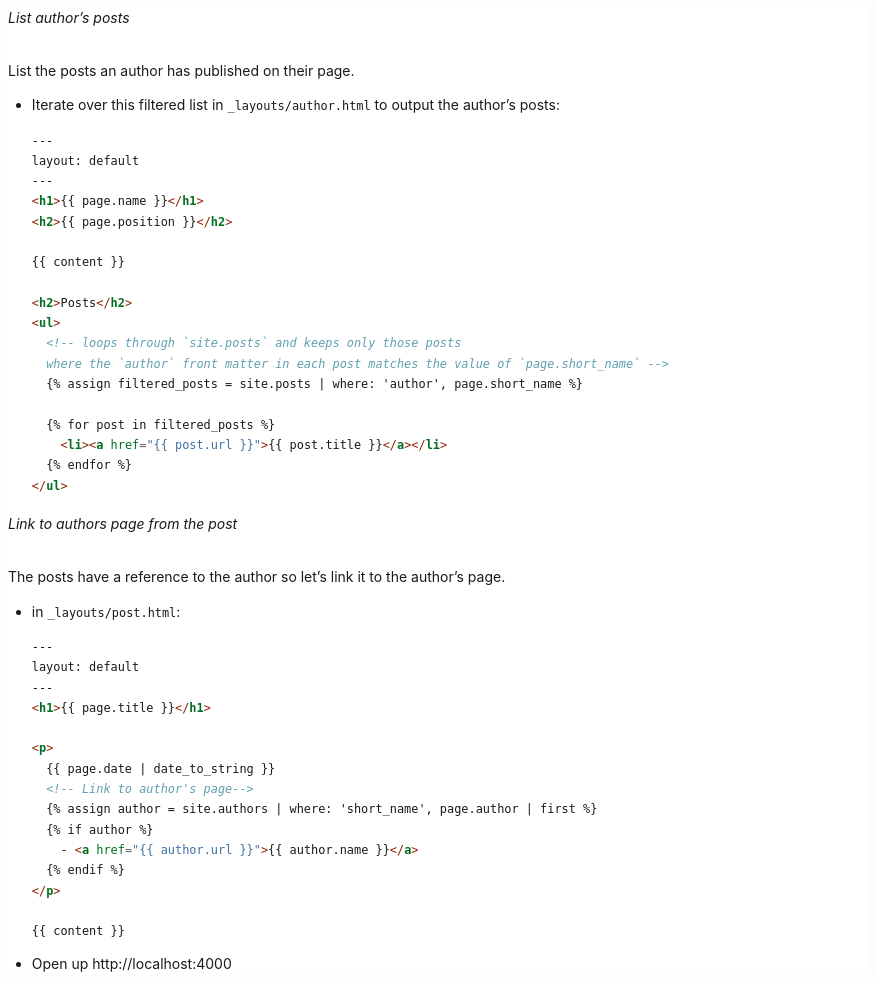 
###### List author’s posts
List the posts an author has published on their page.

* Iterate over this filtered list in `_layouts/author.html` to output the author’s posts:
  ```html
  ---
  layout: default
  ---
  <h1>{{ page.name }}</h1>
  <h2>{{ page.position }}</h2>
  
  {{ content }}
  
  <h2>Posts</h2>
  <ul>
    <!-- loops through `site.posts` and keeps only those posts 
    where the `author` front matter in each post matches the value of `page.short_name` -->
    {% assign filtered_posts = site.posts | where: 'author', page.short_name %}
  
    {% for post in filtered_posts %}
      <li><a href="{{ post.url }}">{{ post.title }}</a></li>
    {% endfor %}
  </ul>
  ```

###### Link to authors page from the post
The posts have a reference to the author so let’s link it to the author’s page. 
* in `_layouts/post.html`:
  ```html
  ---
  layout: default
  ---
  <h1>{{ page.title }}</h1>
  
  <p>
    {{ page.date | date_to_string }}
    <!-- Link to author's page-->
    {% assign author = site.authors | where: 'short_name', page.author | first %}
    {% if author %}
      - <a href="{{ author.url }}">{{ author.name }}</a>
    {% endif %}
  </p>
  
  {{ content }}
  ```

* Open up http://localhost:4000 


